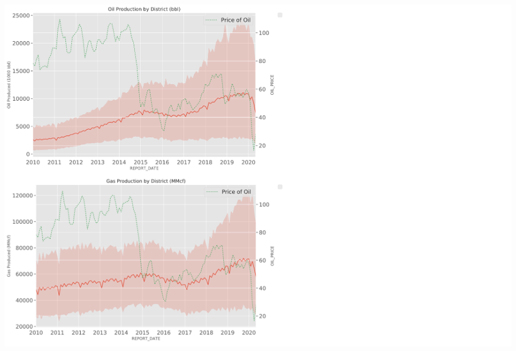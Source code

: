   <img src="ec2_work/plots/second_pass/oil_prd_price.png" width="475" /> 
  <img src="ec2_work/plots/second_pass/gas_prd_price.png" width="475" />
</p>
